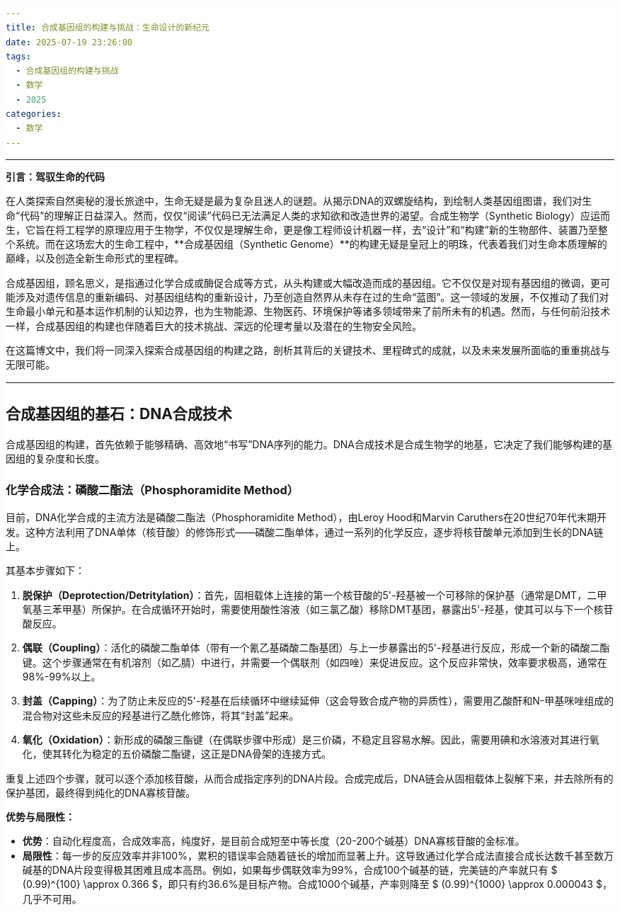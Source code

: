 ```yaml
---
title: 合成基因组的构建与挑战：生命设计的新纪元
date: 2025-07-19 23:26:00
tags:
  - 合成基因组的构建与挑战
  - 数学
  - 2025
categories:
  - 数学
---
```


---

**引言：驾驭生命的代码**

在人类探索自然奥秘的漫长旅途中，生命无疑是最为复杂且迷人的谜题。从揭示DNA的双螺旋结构，到绘制人类基因组图谱，我们对生命“代码”的理解正日益深入。然而，仅仅“阅读”代码已无法满足人类的求知欲和改造世界的渴望。合成生物学（Synthetic Biology）应运而生，它旨在将工程学的原理应用于生物学，不仅仅是理解生命，更是像工程师设计机器一样，去“设计”和“构建”新的生物部件、装置乃至整个系统。而在这场宏大的生命工程中，**合成基因组（Synthetic Genome）**的构建无疑是皇冠上的明珠，代表着我们对生命本质理解的巅峰，以及创造全新生命形式的里程碑。

合成基因组，顾名思义，是指通过化学合成或酶促合成等方式，从头构建或大幅改造而成的基因组。它不仅仅是对现有基因组的微调，更可能涉及对遗传信息的重新编码、对基因组结构的重新设计，乃至创造自然界从未存在过的生命“蓝图”。这一领域的发展，不仅推动了我们对生命最小单元和基本运作机制的认知边界，也为生物能源、生物医药、环境保护等诸多领域带来了前所未有的机遇。然而，与任何前沿技术一样，合成基因组的构建也伴随着巨大的技术挑战、深远的伦理考量以及潜在的生物安全风险。

在这篇博文中，我们将一同深入探索合成基因组的构建之路，剖析其背后的关键技术、里程碑式的成就，以及未来发展所面临的重重挑战与无限可能。

---

## 合成基因组的基石：DNA合成技术

合成基因组的构建，首先依赖于能够精确、高效地“书写”DNA序列的能力。DNA合成技术是合成生物学的地基，它决定了我们能够构建的基因组的复杂度和长度。

### 化学合成法：磷酸二酯法（Phosphoramidite Method）

目前，DNA化学合成的主流方法是磷酸二酯法（Phosphoramidite Method），由Leroy Hood和Marvin Caruthers在20世纪70年代末期开发。这种方法利用了DNA单体（核苷酸）的修饰形式——磷酸二酯单体，通过一系列的化学反应，逐步将核苷酸单元添加到生长的DNA链上。

其基本步骤如下：

1.  **脱保护（Deprotection/Detritylation）**：首先，固相载体上连接的第一个核苷酸的5'-羟基被一个可移除的保护基（通常是DMT，二甲氧基三苯甲基）所保护。在合成循环开始时，需要使用酸性溶液（如三氯乙酸）移除DMT基团，暴露出5'-羟基，使其可以与下一个核苷酸反应。

2.  **偶联（Coupling）**：活化的磷酸二酯单体（带有一个氰乙基磷酸二酯基团）与上一步暴露出的5'-羟基进行反应，形成一个新的磷酸二酯键。这个步骤通常在有机溶剂（如乙腈）中进行，并需要一个偶联剂（如四唑）来促进反应。这个反应非常快，效率要求极高，通常在98%-99%以上。

3.  **封盖（Capping）**：为了防止未反应的5'-羟基在后续循环中继续延伸（这会导致合成产物的异质性），需要用乙酸酐和N-甲基咪唑组成的混合物对这些未反应的羟基进行乙酰化修饰，将其“封盖”起来。

4.  **氧化（Oxidation）**：新形成的磷酸三酯键（在偶联步骤中形成）是三价磷，不稳定且容易水解。因此，需要用碘和水溶液对其进行氧化，使其转化为稳定的五价磷酸二酯键，这正是DNA骨架的连接方式。

重复上述四个步骤，就可以逐个添加核苷酸，从而合成指定序列的DNA片段。合成完成后，DNA链会从固相载体上裂解下来，并去除所有的保护基团，最终得到纯化的DNA寡核苷酸。

**优势与局限性：**

*   **优势**：自动化程度高，合成效率高，纯度好，是目前合成短至中等长度（20-200个碱基）DNA寡核苷酸的金标准。
*   **局限性**：每一步的反应效率并非100%，累积的错误率会随着链长的增加而显著上升。这导致通过化学合成法直接合成长达数千甚至数万碱基的DNA片段变得极其困难且成本高昂。例如，如果每步偶联效率为99%，合成100个碱基的链，完美链的产率就只有 $ (0.99)^{100} \approx 0.366 $，即只有约36.6%是目标产物。合成1000个碱基，产率则降至 $ (0.99)^{1000} \approx 0.000043 $，几乎不可用。
